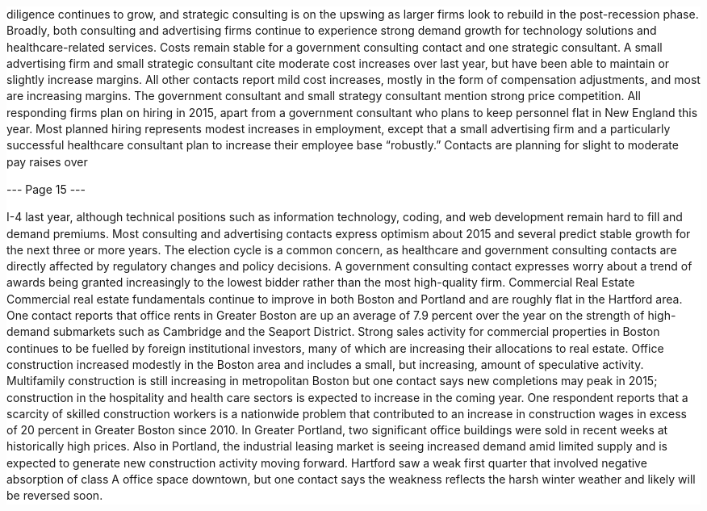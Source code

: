 diligence continues to grow, and strategic consulting is on the upswing as larger firms look to rebuild in
the post-recession phase. Broadly, both consulting and advertising firms continue to experience strong
demand growth for technology solutions and healthcare-related services.
Costs remain stable for a government consulting contact and one strategic consultant. A small
advertising firm and small strategic consultant cite moderate cost increases over last year, but have been
able to maintain or slightly increase margins. All other contacts report mild cost increases, mostly in the
form of compensation adjustments, and most are increasing margins. The government consultant and
small strategy consultant mention strong price competition.
All responding firms plan on hiring in 2015, apart from a government consultant who plans to
keep personnel flat in New England this year. Most planned hiring represents modest increases in
employment, except that a small advertising firm and a particularly successful healthcare consultant plan
to increase their employee base “robustly.” Contacts are planning for slight to moderate pay raises over

--- Page 15 ---

I-4
last year, although technical positions such as information technology, coding, and web development
remain hard to fill and demand premiums.
Most consulting and advertising contacts express optimism about 2015 and several predict stable
growth for the next three or more years. The election cycle is a common concern, as healthcare and
government consulting contacts are directly affected by regulatory changes and policy decisions. A
government consulting contact expresses worry about a trend of awards being granted increasingly to the
lowest bidder rather than the most high-quality firm.
Commercial Real Estate
Commercial real estate fundamentals continue to improve in both Boston and Portland and are
roughly flat in the Hartford area. One contact reports that office rents in Greater Boston are up an average
of 7.9 percent over the year on the strength of high-demand submarkets such as Cambridge and the
Seaport District. Strong sales activity for commercial properties in Boston continues to be fuelled by
foreign institutional investors, many of which are increasing their allocations to real estate. Office
construction increased modestly in the Boston area and includes a small, but increasing, amount of
speculative activity. Multifamily construction is still increasing in metropolitan Boston but one contact
says new completions may peak in 2015; construction in the hospitality and health care sectors is
expected to increase in the coming year. One respondent reports that a scarcity of skilled construction
workers is a nationwide problem that contributed to an increase in construction wages in excess of 20
percent in Greater Boston since 2010. In Greater Portland, two significant office buildings were sold in
recent weeks at historically high prices. Also in Portland, the industrial leasing market is seeing increased
demand amid limited supply and is expected to generate new construction activity moving forward.
Hartford saw a weak first quarter that involved negative absorption of class A office space downtown, but
one contact says the weakness reflects the harsh winter weather and likely will be reversed soon.

